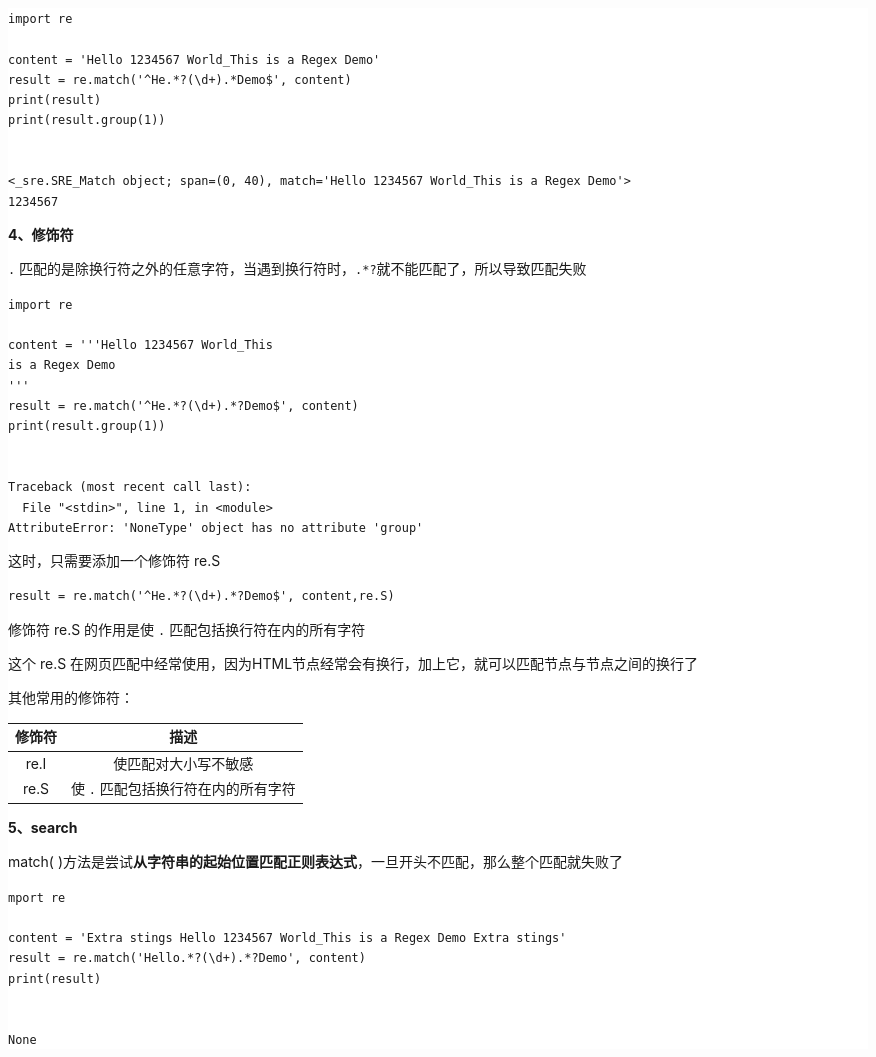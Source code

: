 ```
import re

content = 'Hello 1234567 World_This is a Regex Demo'
result = re.match('^He.*?(\d+).*Demo$', content)
print(result)
print(result.group(1))


<_sre.SRE_Match object; span=(0, 40), match='Hello 1234567 World_This is a Regex Demo'>
1234567
```

**4、修饰符**

`.` 匹配的是除换行符之外的任意字符，当遇到换行符时，`.*?`就不能匹配了，所以导致匹配失败

```
import re

content = '''Hello 1234567 World_This
is a Regex Demo
'''
result = re.match('^He.*?(\d+).*?Demo$', content)
print(result.group(1))


Traceback (most recent call last):
  File "<stdin>", line 1, in <module>
AttributeError: 'NoneType' object has no attribute 'group'
```

这时，只需要添加一个修饰符 re.S

```
result = re.match('^He.*?(\d+).*?Demo$', content,re.S)
```

修饰符 re.S 的作用是使 `.` 匹配包括换行符在内的所有字符

这个 re.S 在网页匹配中经常使用，因为HTML节点经常会有换行，加上它，就可以匹配节点与节点之间的换行了

其他常用的修饰符：

| 修饰符 | 描述 |
|:---:|:---:|
| re.I | 使匹配对大小写不敏感 |
| re.S | 使 `.` 匹配包括换行符在内的所有字符 |

**5、search**

match( )方法是尝试**从字符串的起始位置匹配正则表达式**，一旦开头不匹配，那么整个匹配就失败了

```
mport re

content = 'Extra stings Hello 1234567 World_This is a Regex Demo Extra stings'
result = re.match('Hello.*?(\d+).*?Demo', content)
print(result)


None
```
